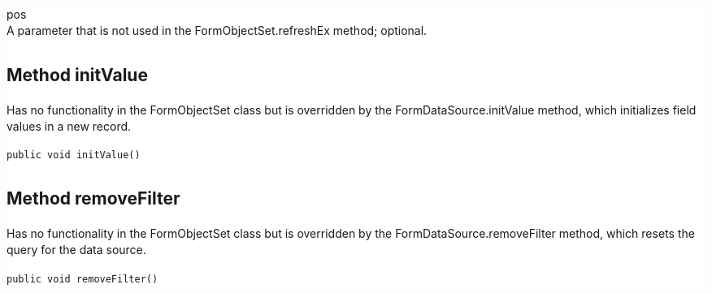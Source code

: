 pos  
A parameter that is not used in the FormObjectSet.refreshEx method; optional.

## Method initValue

Has no functionality in the FormObjectSet class but is overridden by the FormDataSource.initValue method, which initializes field values in a new record.

```xpp
public void initValue()
```

## Method removeFilter

Has no functionality in the FormObjectSet class but is overridden by the FormDataSource.removeFilter method, which resets the query for the data source.

```xpp
public void removeFilter()
```

